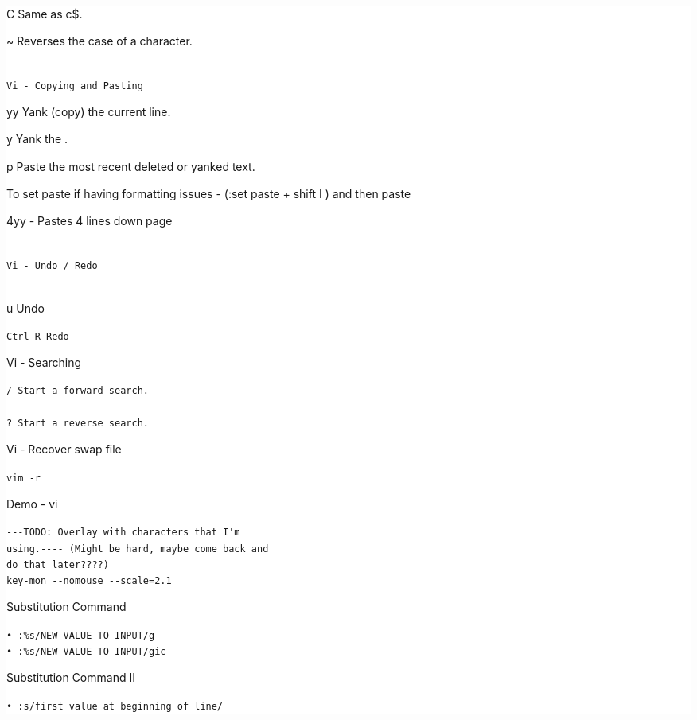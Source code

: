 C Same as c$.  
		
~ Reverses the case of a character.
~~~~ 
		
Vi - Copying and Pasting 

~~~~		
yy Yank (copy) the current line.  
		
y Yank the .   
		
p Paste the most recent deleted or yanked text. 

To set paste if having formatting issues - (:set paste + shift I ) and then paste 
		
4yy - Pastes 4 lines down page 

~~~~ 
		
Vi - Undo / Redo  
		
~~~~
u Undo 
~~~~		
Ctrl-R Redo  
~~~~	 
		
Vi - Searching  
~~~~		
/ Start a forward search.  
		
? Start a reverse search.
~~~~ 

Vi - Recover swap file  
~~~~		
vim -r 
~~~~ 


Demo - vi 

~~~~
---TODO: Overlay with characters that I'm
using.---- (Might be hard, maybe come back and
do that later????)
key-mon --nomouse --scale=2.1
~~~~
Substitution Command 

~~~~
• :%s/NEW VALUE TO INPUT/g  
• :%s/NEW VALUE TO INPUT/gic
~~~~ 

Substitution Command II 

	• :s/first value at beginning of line/

